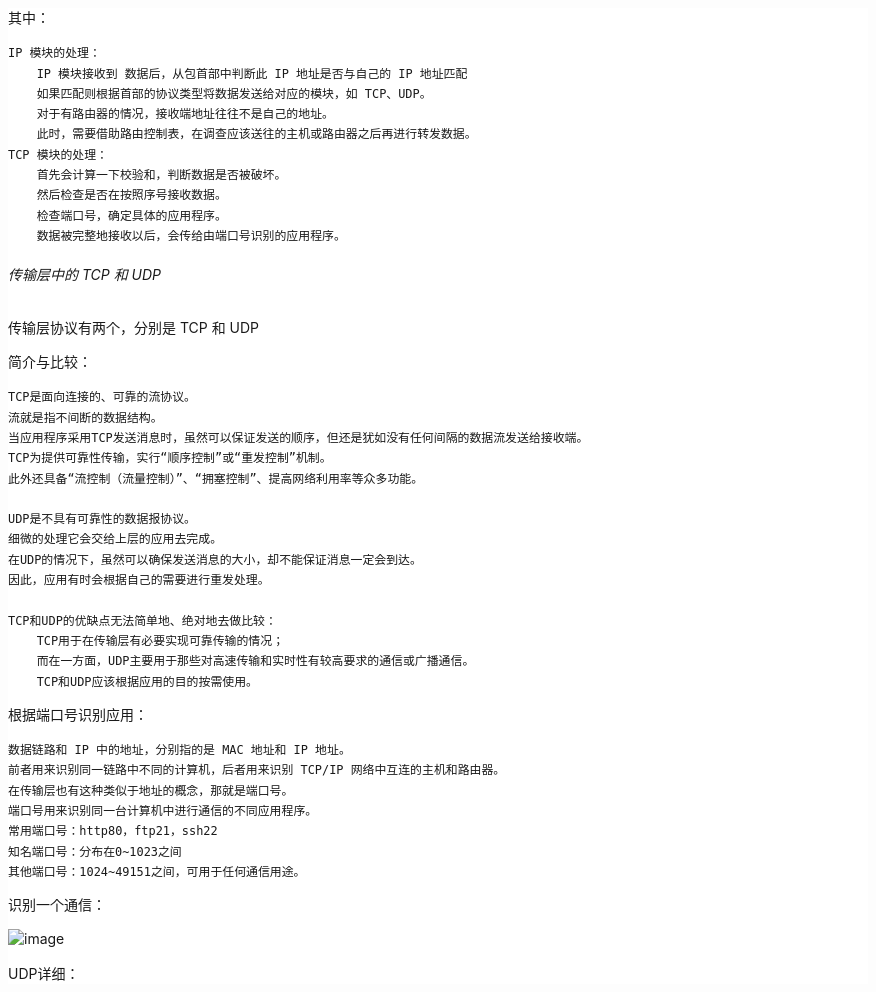 其中：

```
IP 模块的处理：
    IP 模块接收到 数据后，从包首部中判断此 IP 地址是否与自己的 IP 地址匹配
    如果匹配则根据首部的协议类型将数据发送给对应的模块，如 TCP、UDP。
    对于有路由器的情况，接收端地址往往不是自己的地址。
    此时，需要借助路由控制表，在调查应该送往的主机或路由器之后再进行转发数据。
TCP 模块的处理：
    首先会计算一下校验和，判断数据是否被破坏。
    然后检查是否在按照序号接收数据。
    检查端口号，确定具体的应用程序。
    数据被完整地接收以后，会传给由端口号识别的应用程序。
```

###### 传输层中的 TCP 和 UDP

传输层协议有两个，分别是 TCP 和 UDP

简介与比较：

```
TCP是面向连接的、可靠的流协议。
流就是指不间断的数据结构。
当应用程序采用TCP发送消息时，虽然可以保证发送的顺序，但还是犹如没有任何间隔的数据流发送给接收端。
TCP为提供可靠性传输，实行“顺序控制”或“重发控制”机制。
此外还具备“流控制（流量控制）”、“拥塞控制”、提高网络利用率等众多功能。
  
UDP是不具有可靠性的数据报协议。
细微的处理它会交给上层的应用去完成。
在UDP的情况下，虽然可以确保发送消息的大小，却不能保证消息一定会到达。
因此，应用有时会根据自己的需要进行重发处理。
  
TCP和UDP的优缺点无法简单地、绝对地去做比较：
    TCP用于在传输层有必要实现可靠传输的情况；
    而在一方面，UDP主要用于那些对高速传输和实时性有较高要求的通信或广播通信。
    TCP和UDP应该根据应用的目的按需使用。
```

根据端口号识别应用：

```
数据链路和 IP 中的地址，分别指的是 MAC 地址和 IP 地址。
前者用来识别同一链路中不同的计算机，后者用来识别 TCP/IP 网络中互连的主机和路由器。
在传输层也有这种类似于地址的概念，那就是端口号。
端口号用来识别同一台计算机中进行通信的不同应用程序。
常用端口号：http80，ftp21，ssh22
知名端口号：分布在0~1023之间
其他端口号：1024~49151之间，可用于任何通信用途。
```

识别一个通信：

![image](https://s4.51cto.com/oss/201906/17/4abc87010b97139a5f8860c5b4d74592.jpeg)

UDP详细：
